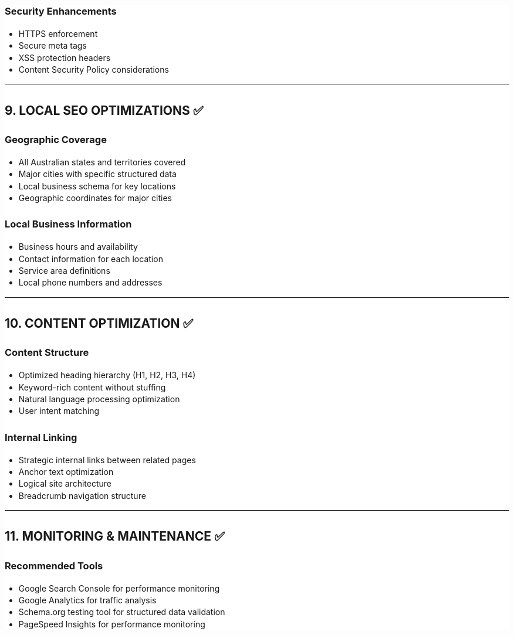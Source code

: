 ### Security Enhancements
- HTTPS enforcement
- Secure meta tags
- XSS protection headers
- Content Security Policy considerations

---

## 9. LOCAL SEO OPTIMIZATIONS ✅

### Geographic Coverage
- All Australian states and territories covered
- Major cities with specific structured data
- Local business schema for key locations
- Geographic coordinates for major cities

### Local Business Information
- Business hours and availability
- Contact information for each location
- Service area definitions
- Local phone numbers and addresses

---

## 10. CONTENT OPTIMIZATION ✅

### Content Structure
- Optimized heading hierarchy (H1, H2, H3, H4)
- Keyword-rich content without stuffing
- Natural language processing optimization
- User intent matching

### Internal Linking
- Strategic internal links between related pages
- Anchor text optimization
- Logical site architecture
- Breadcrumb navigation structure

---

## 11. MONITORING & MAINTENANCE ✅

### Recommended Tools
- Google Search Console for performance monitoring
- Google Analytics for traffic analysis
- Schema.org testing tool for structured data validation
- PageSpeed Insights for performance monitoring

